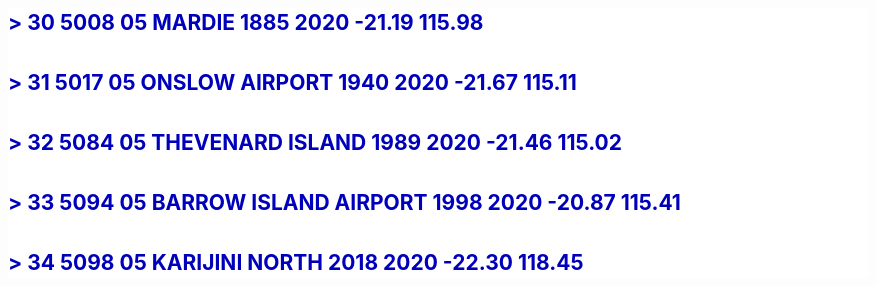## </span><span style='color: #0000BB;'>&gt;</span><span> </span><span style='color: #0000BB;'>30</span><span>    </span><span style='color: #0000BB;'>5008</span><span>   </span><span style='color: #0000BB;'>05</span><span>                            </span><span style='color: #0000BB;'>MARDIE</span><span>  </span><span style='color: #0000BB;'>1885</span><span> </span><span style='color: #0000BB;'>2020</span><span> </span><span style='color: #0000BB;'>-21.19</span><span> </span><span style='color: #0000BB;'>115.98</span><span> 
## </span><span style='color: #0000BB;'>&gt;</span><span> </span><span style='color: #0000BB;'>31</span><span>    </span><span style='color: #0000BB;'>5017</span><span>   </span><span style='color: #0000BB;'>05</span><span>                    </span><span style='color: #0000BB;'>ONSLOW</span><span> </span><span style='color: #0000BB;'>AIRPORT</span><span>  </span><span style='color: #0000BB;'>1940</span><span> </span><span style='color: #0000BB;'>2020</span><span> </span><span style='color: #0000BB;'>-21.67</span><span> </span><span style='color: #0000BB;'>115.11</span><span> 
## </span><span style='color: #0000BB;'>&gt;</span><span> </span><span style='color: #0000BB;'>32</span><span>    </span><span style='color: #0000BB;'>5084</span><span>   </span><span style='color: #0000BB;'>05</span><span>                  </span><span style='color: #0000BB;'>THEVENARD</span><span> </span><span style='color: #0000BB;'>ISLAND</span><span>  </span><span style='color: #0000BB;'>1989</span><span> </span><span style='color: #0000BB;'>2020</span><span> </span><span style='color: #0000BB;'>-21.46</span><span> </span><span style='color: #0000BB;'>115.02</span><span> 
## </span><span style='color: #0000BB;'>&gt;</span><span> </span><span style='color: #0000BB;'>33</span><span>    </span><span style='color: #0000BB;'>5094</span><span>   </span><span style='color: #0000BB;'>05</span><span>             </span><span style='color: #0000BB;'>BARROW</span><span> </span><span style='color: #0000BB;'>ISLAND</span><span> </span><span style='color: #0000BB;'>AIRPORT</span><span>  </span><span style='color: #0000BB;'>1998</span><span> </span><span style='color: #0000BB;'>2020</span><span> </span><span style='color: #0000BB;'>-20.87</span><span> </span><span style='color: #0000BB;'>115.41</span><span> 
## </span><span style='color: #0000BB;'>&gt;</span><span> </span><span style='color: #0000BB;'>34</span><span>    </span><span style='color: #0000BB;'>5098</span><span>   </span><span style='color: #0000BB;'>05</span><span>                    </span><span style='color: #0000BB;'>KARIJINI</span><span> </span><span style='color: #0000BB;'>NORTH</span><span>  </span><span style='color: #0000BB;'>2018</span><span> </span><span style='color: #0000BB;'>2020</span><span> </span><span style='color: #0000BB;'>-22.30</span><span> </span><span style='color: #0000BB;'>118.45</span><span> 